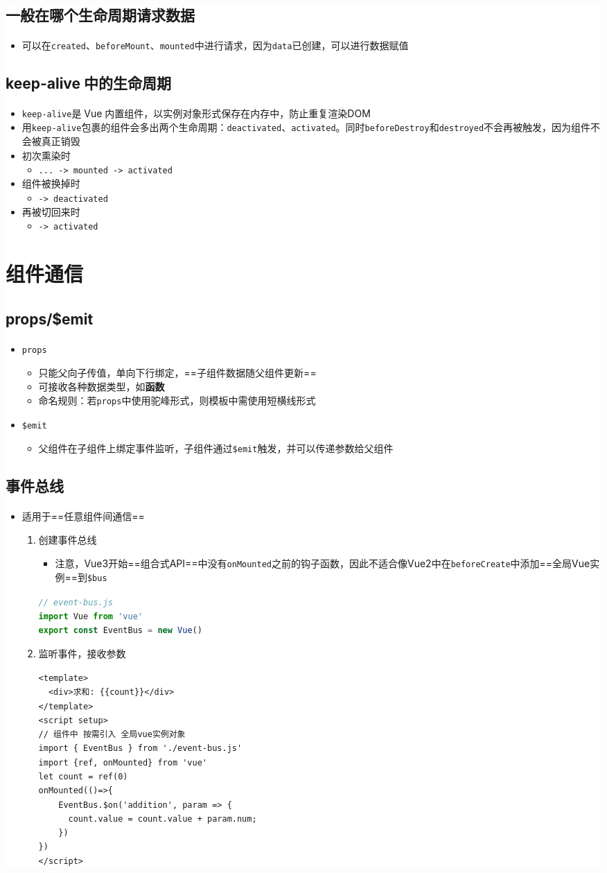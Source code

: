 ## 一般在哪个生命周期请求数据

- 可以在`created`、`beforeMount`、`mounted`中进行请求，因为`data`已创建，可以进行数据赋值

## keep-alive 中的生命周期

- `keep-alive`是 Vue 内置组件，以实例对象形式保存在内存中，防止重复渲染DOM
- 用`keep-alive`包裹的组件会多出两个生命周期：`deactivated`、`activated`。同时`beforeDestroy`和`destroyed`不会再被触发，因为组件不会被真正销毁
- 初次熏染时
  - `... -> mounted -> activated`
- 组件被换掉时
  - `-> deactivated`
- 再被切回来时
  - `-> activated`

# 组件通信

## props/$emit

- `props`
  - 只能父向子传值，单向下行绑定，==子组件数据随父组件更新==
  - 可接收各种数据类型，如**函数**
  - 命名规则：若`props`中使用驼峰形式，则模板中需使用短横线形式

- `$emit`
  - 父组件在子组件上绑定事件监听，子组件通过`$emit`触发，并可以传递参数给父组件

## 事件总线

- 适用于==任意组件间通信==

  1. 创建事件总线

     - 注意，Vue3开始==组合式API==中没有`onMounted`之前的钩子函数，因此不适合像Vue2中在`beforeCreate`中添加==全局Vue实例==到`$bus`

     ```js
     // event-bus.js
     import Vue from 'vue'
     export const EventBus = new Vue()
     ```

  2. 监听事件，接收参数

     ```vue
     <template>
       <div>求和: {{count}}</div>
     </template>
     <script setup>
     // 组件中 按需引入 全局vue实例对象
     import { EventBus } from './event-bus.js'
     import {ref, onMounted} from 'vue'
     let count = ref(0)
     onMounted(()=>{
         EventBus.$on('addition', param => {
           count.value = count.value + param.num;
         })
     })
     </script>
     ```
